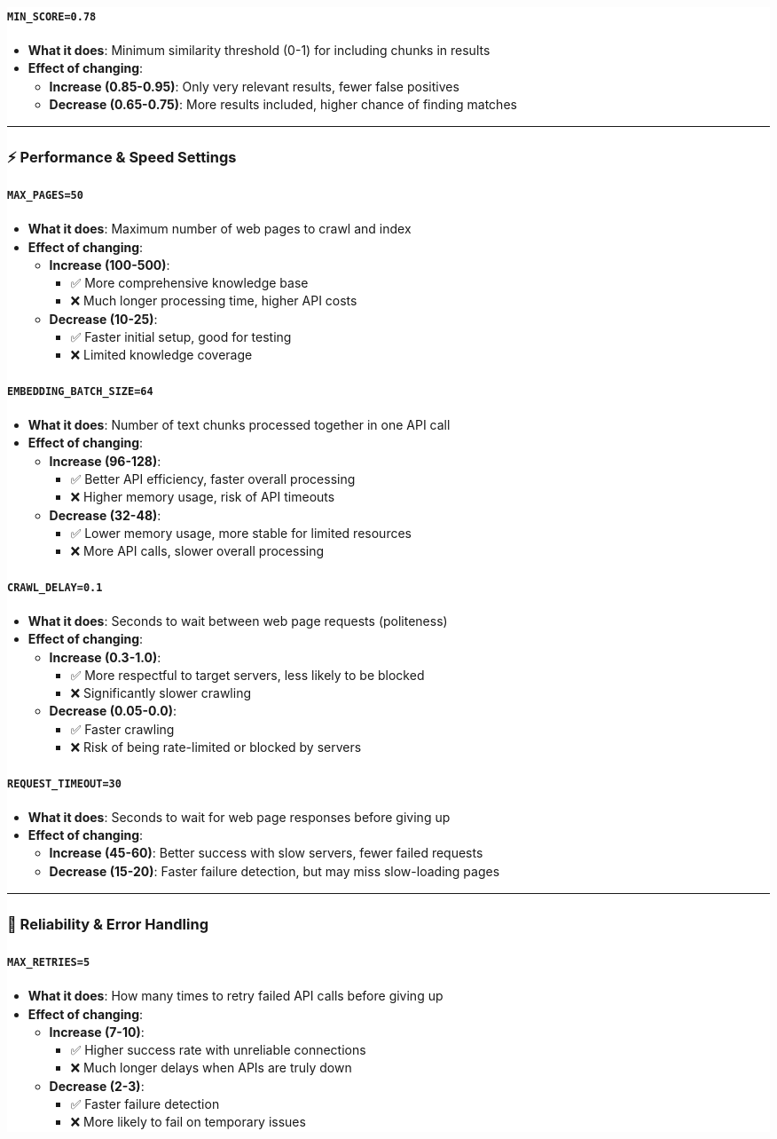 #### `MIN_SCORE=0.78`
- **What it does**: Minimum similarity threshold (0-1) for including chunks in results
- **Effect of changing**:
  - **Increase (0.85-0.95)**: Only very relevant results, fewer false positives
  - **Decrease (0.65-0.75)**: More results included, higher chance of finding matches

---

### ⚡ Performance & Speed Settings

#### `MAX_PAGES=50`
- **What it does**: Maximum number of web pages to crawl and index
- **Effect of changing**:
  - **Increase (100-500)**: 
    - ✅ More comprehensive knowledge base
    - ❌ Much longer processing time, higher API costs
  - **Decrease (10-25)**: 
    - ✅ Faster initial setup, good for testing
    - ❌ Limited knowledge coverage

#### `EMBEDDING_BATCH_SIZE=64`
- **What it does**: Number of text chunks processed together in one API call
- **Effect of changing**:
  - **Increase (96-128)**: 
    - ✅ Better API efficiency, faster overall processing
    - ❌ Higher memory usage, risk of API timeouts
  - **Decrease (32-48)**: 
    - ✅ Lower memory usage, more stable for limited resources
    - ❌ More API calls, slower overall processing

#### `CRAWL_DELAY=0.1`
- **What it does**: Seconds to wait between web page requests (politeness)
- **Effect of changing**:
  - **Increase (0.3-1.0)**: 
    - ✅ More respectful to target servers, less likely to be blocked
    - ❌ Significantly slower crawling
  - **Decrease (0.05-0.0)**: 
    - ✅ Faster crawling
    - ❌ Risk of being rate-limited or blocked by servers

#### `REQUEST_TIMEOUT=30`
- **What it does**: Seconds to wait for web page responses before giving up
- **Effect of changing**:
  - **Increase (45-60)**: Better success with slow servers, fewer failed requests
  - **Decrease (15-20)**: Faster failure detection, but may miss slow-loading pages

---

### 🔄 Reliability & Error Handling

#### `MAX_RETRIES=5`
- **What it does**: How many times to retry failed API calls before giving up
- **Effect of changing**:
  - **Increase (7-10)**: 
    - ✅ Higher success rate with unreliable connections
    - ❌ Much longer delays when APIs are truly down
  - **Decrease (2-3)**: 
    - ✅ Faster failure detection
    - ❌ More likely to fail on temporary issues
